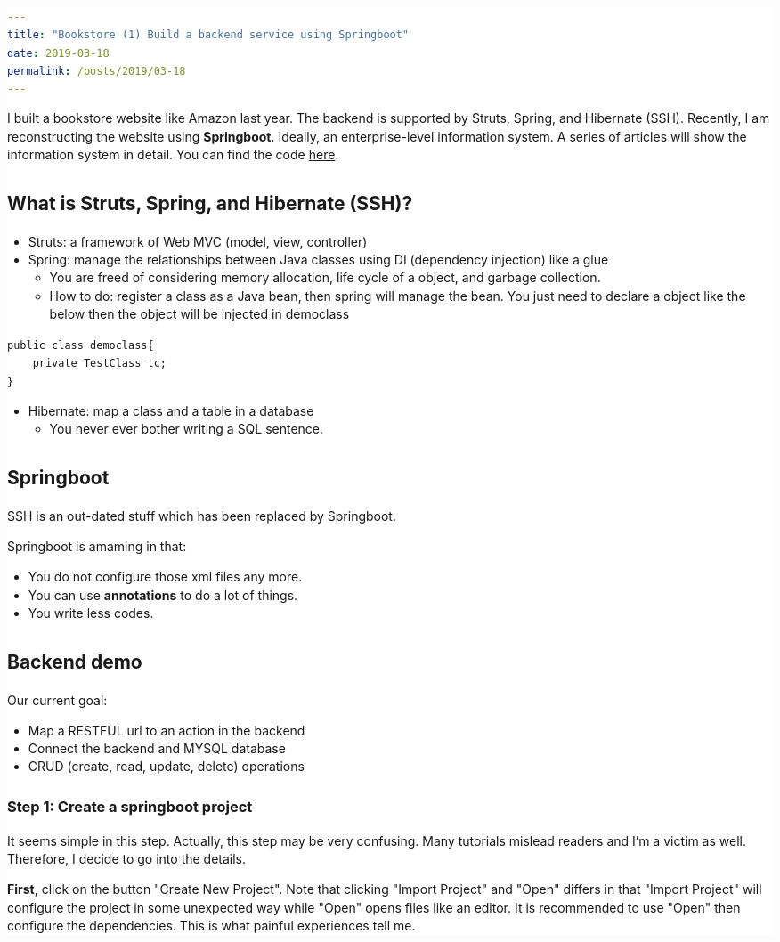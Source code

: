 ```yaml
---
title: "Bookstore (1) Build a backend service using Springboot"
date: 2019-03-18
permalink: /posts/2019/03-18
---
```


I built a bookstore website like Amazon last year. The backend is supported by Struts, Spring, and Hibernate (SSH). Recently, I am reconstructing the website using **Springboot**. Ideally, an enterprise-level information system. A series of articles will show the information system in detail. You can find the code [here](https://github.com/GEORGE5961/Bookstore).

## What is Struts, Spring, and Hibernate (SSH)?

* Struts: a framework of Web MVC (model, view, controller) 
* Spring: manage the relationships between Java classes using DI (dependency injection) like a glue 
	* You are freed of considering memory allocation, life cycle of a object, and garbage collection.
	* How to do: register a class as a Java bean, then spring will manage the bean. You just need to declare a object like the below then the object will be injected in democlass

```
public class democlass{
	private TestClass tc;
}
```
	

* Hibernate: map a class and a table in a database
	* You never ever bother writing a SQL sentence.

## Springboot

SSH is an out-dated stuff which has been replaced by Springboot.

Springboot is amaming in that:

* You do not configure those xml files any more.
* You can use **annotations** to do a lot of things.
* You write less codes.

## Backend demo

Our current goal:

* Map a RESTFUL url to an action in the backend
* Connect the backend and MYSQL database
* CRUD (create, read, update, delete) operations 

### Step 1: Create a springboot project

It seems simple in this step. Actually, this step may be very confusing. Many tutorials mislead readers and I’m a victim as well. Therefore, I decide to go into the details.

**First**, click on the button "Create New Project". Note that clicking "Import Project" and "Open" differs in that "Import Project" will configure the project in some unexpected way while "Open" opens files like an editor. It is recommended to use "Open" then configure the dependencies. This is what painful experiences tell me.
